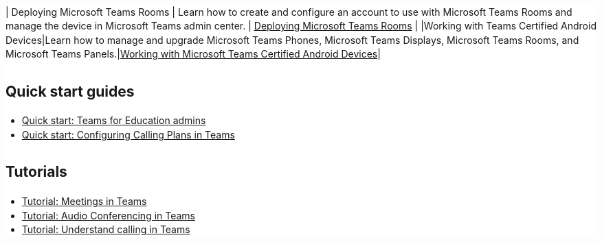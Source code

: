 | Deploying Microsoft Teams Rooms                           | Learn how to create and configure an account to use with Microsoft Teams Rooms and manage the device in Microsoft Teams admin center.                                                                                                                  | [Deploying Microsoft Teams Rooms](https://aka.ms/teamsroomslab)              |
|Working with Teams Certified Android Devices|Learn how to manage and upgrade Microsoft Teams Phones, Microsoft Teams Displays, Microsoft Teams Rooms, and Microsoft Teams Panels.|[Working with Microsoft Teams Certified Android Devices](https://aka.ms/teamsandroiddeviceslab)|

<h2>Quick start guides</h2>

- [Quick start: Teams for Education admins](teams-quick-start-edu.yml)
- [Quick start: Configuring Calling Plans in Teams](configuring-teams-calling-quickstartguide.md)

<h2>Tutorials</h2>

- [Tutorial: Meetings in Teams](tutorial-meetings-in-teams.yml)
- [Tutorial: Audio Conferencing in Teams](tutorial-audio-conferencing.yml)
- [Tutorial: Understand calling in Teams](tutorial-calling-in-teams.yml)
